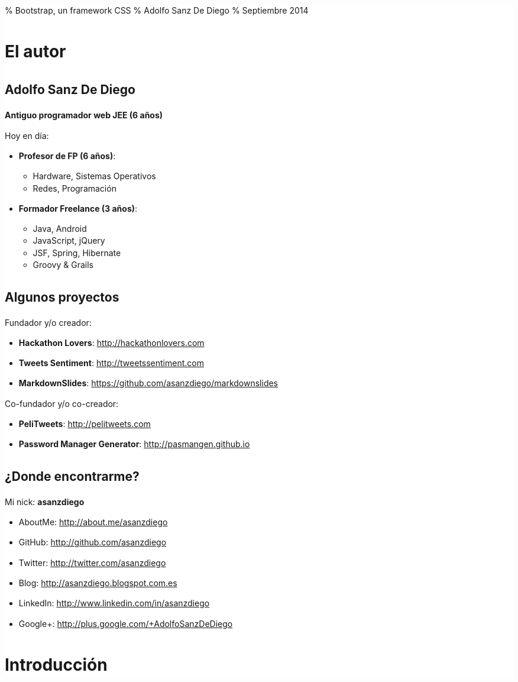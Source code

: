% Bootstrap, un framework CSS
% Adolfo Sanz De Diego
% Septiembre 2014

# El autor

## Adolfo Sanz De Diego

**Antiguo programador web JEE (6 años)**

Hoy en día:

-  **Profesor de FP (6 años)**:
    - Hardware, Sistemas Operativos
    - Redes, Programación

-  **Formador Freelance (3 años)**:
    - Java, Android
    - JavaScript, jQuery
    - JSF, Spring, Hibernate
    - Groovy & Grails

## Algunos proyectos

Fundador y/o creador:

-  **Hackathon Lovers**: <http://hackathonlovers.com>

-  **Tweets Sentiment**: <http://tweetssentiment.com>

-  **MarkdownSlides**: <https://github.com/asanzdiego/markdownslides>

Co-fundador y/o co-creador:

-  **PeliTweets**: <http://pelitweets.com>

-  **Password Manager Generator**: <http://pasmangen.github.io>

## ¿Donde encontrarme?

Mi nick: **asanzdiego**

-  AboutMe:  <http://about.me/asanzdiego>

-  GitHub:   <http://github.com/asanzdiego>

-  Twitter:  <http://twitter.com/asanzdiego>

-  Blog:     <http://asanzdiego.blogspot.com.es>

-  LinkedIn: <http://www.linkedin.com/in/asanzdiego>

-  Google+:  <http://plus.google.com/+AdolfoSanzDeDiego>

# Introducción

